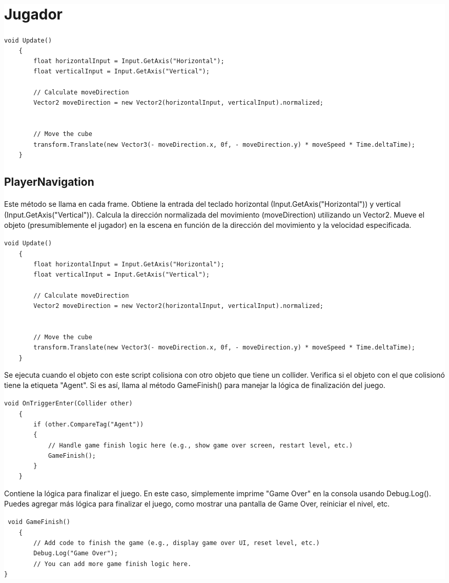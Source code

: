 # Jugador
```
void Update()
    {
        float horizontalInput = Input.GetAxis("Horizontal");
        float verticalInput = Input.GetAxis("Vertical");

        // Calculate moveDirection
        Vector2 moveDirection = new Vector2(horizontalInput, verticalInput).normalized;


        // Move the cube
        transform.Translate(new Vector3(- moveDirection.x, 0f, - moveDirection.y) * moveSpeed * Time.deltaTime);
    }
```

## PlayerNavigation
Este método se llama en cada frame.
Obtiene la entrada del teclado horizontal (Input.GetAxis("Horizontal")) y vertical (Input.GetAxis("Vertical")).
Calcula la dirección normalizada del movimiento (moveDirection) utilizando un Vector2.
Mueve el objeto (presumiblemente el jugador) en la escena en función de la dirección del movimiento y la velocidad especificada.
```
void Update()
    {
        float horizontalInput = Input.GetAxis("Horizontal");
        float verticalInput = Input.GetAxis("Vertical");

        // Calculate moveDirection
        Vector2 moveDirection = new Vector2(horizontalInput, verticalInput).normalized;


        // Move the cube
        transform.Translate(new Vector3(- moveDirection.x, 0f, - moveDirection.y) * moveSpeed * Time.deltaTime);
    }
```
Se ejecuta cuando el objeto con este script colisiona con otro objeto que tiene un collider.
Verifica si el objeto con el que colisionó tiene la etiqueta "Agent".
Si es así, llama al método GameFinish() para manejar la lógica de finalización del juego.
```
void OnTriggerEnter(Collider other)
    {
        if (other.CompareTag("Agent"))
        {
            // Handle game finish logic here (e.g., show game over screen, restart level, etc.)
            GameFinish();
        }
    }
```
Contiene la lógica para finalizar el juego.
En este caso, simplemente imprime "Game Over" en la consola usando Debug.Log().
Puedes agregar más lógica para finalizar el juego, como mostrar una pantalla de Game Over, reiniciar el nivel, etc.
```
 void GameFinish()
    {
        // Add code to finish the game (e.g., display game over UI, reset level, etc.)
        Debug.Log("Game Over");
        // You can add more game finish logic here.
}
```